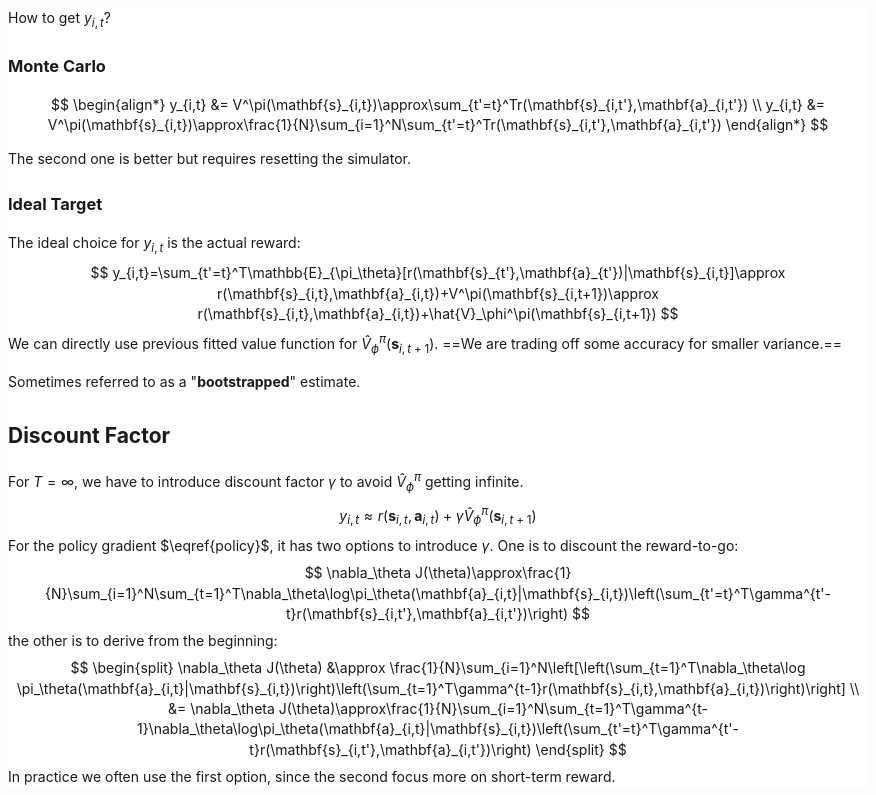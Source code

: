 How to get $y_{i,t}$?

### Monte Carlo

$$
\begin{align*}
y_{i,t} &= V^\pi(\mathbf{s}_{i,t})\approx\sum_{t'=t}^Tr(\mathbf{s}_{i,t'},\mathbf{a}_{i,t'}) \\
y_{i,t} &= V^\pi(\mathbf{s}_{i,t})\approx\frac{1}{N}\sum_{i=1}^N\sum_{t'=t}^Tr(\mathbf{s}_{i,t'},\mathbf{a}_{i,t'})
\end{align*}
$$

The second one is better but requires resetting the simulator.

### Ideal Target

The ideal choice for $y_{i,t}$ is the actual reward:
$$
y_{i,t}=\sum_{t'=t}^T\mathbb{E}_{\pi_\theta}[r(\mathbf{s}_{t'},\mathbf{a}_{t'})|\mathbf{s}_{i,t}]\approx r(\mathbf{s}_{i,t},\mathbf{a}_{i,t})+V^\pi(\mathbf{s}_{i,t+1})\approx r(\mathbf{s}_{i,t},\mathbf{a}_{i,t})+\hat{V}_\phi^\pi(\mathbf{s}_{i,t+1})
$$
We can directly use previous fitted value function for $\hat{V}_\phi^\pi(\mathbf{s}_{i,t+1})$. ==We are trading off some accuracy for smaller variance.==

Sometimes referred to as a "**bootstrapped**" estimate.

## Discount Factor

For $T = \infty$, we have to introduce discount factor $\gamma$ to avoid $\hat{V}_\phi^\pi$ getting infinite.
$$
y_{i,t}\approx r(\mathbf{s}_{i,t},\mathbf{a}_{i,t})+\gamma\hat{V}_\phi^\pi(\mathbf{s}_{i,t+1})
$$
For the policy gradient $\eqref{policy}$, it has two options to introduce $\gamma$. One is to discount the reward-to-go:
$$
\nabla_\theta J(\theta)\approx\frac{1}{N}\sum_{i=1}^N\sum_{t=1}^T\nabla_\theta\log\pi_\theta(\mathbf{a}_{i,t}|\mathbf{s}_{i,t})\left(\sum_{t'=t}^T\gamma^{t'-t}r(\mathbf{s}_{i,t'},\mathbf{a}_{i,t'})\right)
$$
the other is to derive from the beginning:
$$
\begin{split}
\nabla_\theta J(\theta) &\approx \frac{1}{N}\sum_{i=1}^N\left[\left(\sum_{t=1}^T\nabla_\theta\log \pi_\theta(\mathbf{a}_{i,t}|\mathbf{s}_{i,t})\right)\left(\sum_{t=1}^T\gamma^{t-1}r(\mathbf{s}_{i,t},\mathbf{a}_{i,t})\right)\right] \\
&= \nabla_\theta J(\theta)\approx\frac{1}{N}\sum_{i=1}^N\sum_{t=1}^T\gamma^{t-1}\nabla_\theta\log\pi_\theta(\mathbf{a}_{i,t}|\mathbf{s}_{i,t})\left(\sum_{t'=t}^T\gamma^{t'-t}r(\mathbf{s}_{i,t'},\mathbf{a}_{i,t'})\right)
\end{split}
$$
In practice we often use the first option, since the second focus more on short-term reward.
